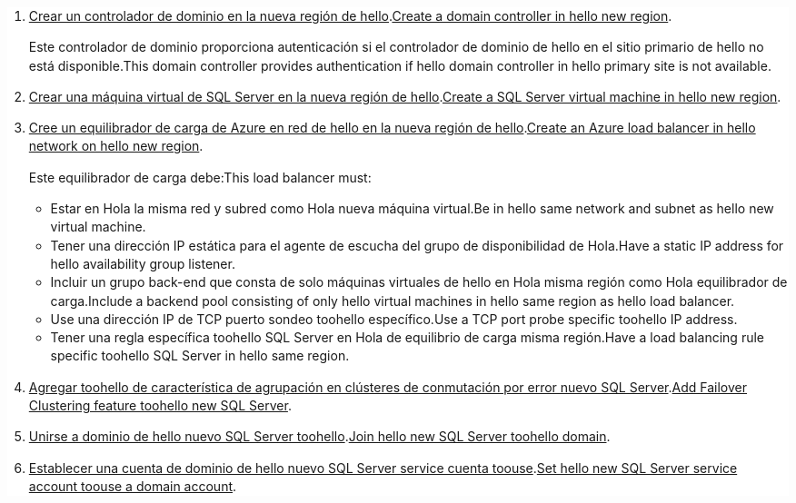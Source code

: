 1. <span data-ttu-id="b4ec3-140">[Crear un controlador de dominio en la nueva región de hello](../../../active-directory/active-directory-new-forest-virtual-machine.md).</span><span class="sxs-lookup"><span data-stu-id="b4ec3-140">[Create a domain controller in hello new region](../../../active-directory/active-directory-new-forest-virtual-machine.md).</span></span>

   <span data-ttu-id="b4ec3-141">Este controlador de dominio proporciona autenticación si el controlador de dominio de hello en el sitio primario de hello no está disponible.</span><span class="sxs-lookup"><span data-stu-id="b4ec3-141">This domain controller provides authentication if hello domain controller in hello primary site is not available.</span></span>

1. <span data-ttu-id="b4ec3-142">[Crear una máquina virtual de SQL Server en la nueva región de hello](virtual-machines-windows-portal-sql-server-provision.md).</span><span class="sxs-lookup"><span data-stu-id="b4ec3-142">[Create a SQL Server virtual machine in hello new region](virtual-machines-windows-portal-sql-server-provision.md).</span></span>

1. <span data-ttu-id="b4ec3-143">[Cree un equilibrador de carga de Azure en red de hello en la nueva región de hello](virtual-machines-windows-portal-sql-availability-group-tutorial.md#configure-internal-load-balancer).</span><span class="sxs-lookup"><span data-stu-id="b4ec3-143">[Create an Azure load balancer in hello network on hello new region](virtual-machines-windows-portal-sql-availability-group-tutorial.md#configure-internal-load-balancer).</span></span>

   <span data-ttu-id="b4ec3-144">Este equilibrador de carga debe:</span><span class="sxs-lookup"><span data-stu-id="b4ec3-144">This load balancer must:</span></span>

   - <span data-ttu-id="b4ec3-145">Estar en Hola la misma red y subred como Hola nueva máquina virtual.</span><span class="sxs-lookup"><span data-stu-id="b4ec3-145">Be in hello same network and subnet as hello new virtual machine.</span></span>
   - <span data-ttu-id="b4ec3-146">Tener una dirección IP estática para el agente de escucha del grupo de disponibilidad de Hola.</span><span class="sxs-lookup"><span data-stu-id="b4ec3-146">Have a static IP address for hello availability group listener.</span></span>
   - <span data-ttu-id="b4ec3-147">Incluir un grupo back-end que consta de solo máquinas virtuales de hello en Hola misma región como Hola equilibrador de carga.</span><span class="sxs-lookup"><span data-stu-id="b4ec3-147">Include a backend pool consisting of only hello virtual machines in hello same region as hello load balancer.</span></span>
   - <span data-ttu-id="b4ec3-148">Use una dirección IP de TCP puerto sondeo toohello específico.</span><span class="sxs-lookup"><span data-stu-id="b4ec3-148">Use a TCP port probe specific toohello IP address.</span></span>
   - <span data-ttu-id="b4ec3-149">Tener una regla específica toohello SQL Server en Hola de equilibrio de carga misma región.</span><span class="sxs-lookup"><span data-stu-id="b4ec3-149">Have a load balancing rule specific toohello SQL Server in hello same region.</span></span>  

1. <span data-ttu-id="b4ec3-150">[Agregar toohello de característica de agrupación en clústeres de conmutación por error nuevo SQL Server](virtual-machines-windows-portal-sql-availability-group-prereq.md#add-failover-clustering-features-to-both-sql-server-vms).</span><span class="sxs-lookup"><span data-stu-id="b4ec3-150">[Add Failover Clustering feature toohello new SQL Server](virtual-machines-windows-portal-sql-availability-group-prereq.md#add-failover-clustering-features-to-both-sql-server-vms).</span></span>

1. <span data-ttu-id="b4ec3-151">[Unirse a dominio de hello nuevo SQL Server toohello](virtual-machines-windows-portal-sql-availability-group-prereq.md#joinDomain).</span><span class="sxs-lookup"><span data-stu-id="b4ec3-151">[Join hello new SQL Server toohello domain](virtual-machines-windows-portal-sql-availability-group-prereq.md#joinDomain).</span></span>

1. <span data-ttu-id="b4ec3-152">[Establecer una cuenta de dominio de hello nuevo SQL Server service cuenta toouse](virtual-machines-windows-portal-sql-availability-group-prereq.md#setServiceAccount).</span><span class="sxs-lookup"><span data-stu-id="b4ec3-152">[Set hello new SQL Server service account toouse a domain account](virtual-machines-windows-portal-sql-availability-group-prereq.md#setServiceAccount).</span></span>
